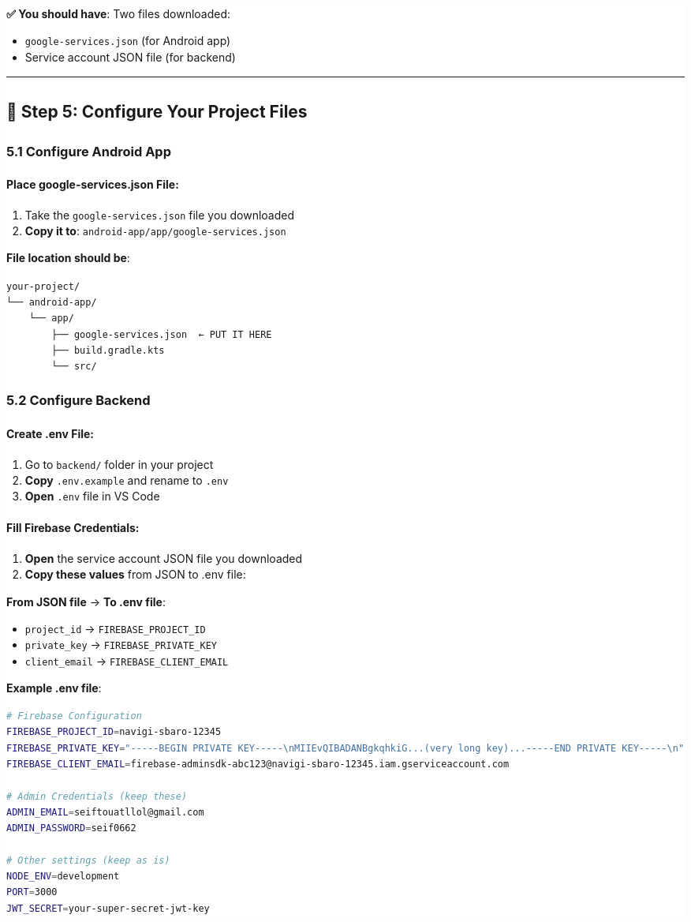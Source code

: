 **✅ You should have**: Two files downloaded:
- `google-services.json` (for Android app)
- Service account JSON file (for backend)

---

## 📁 Step 5: Configure Your Project Files

### **5.1 Configure Android App**

#### **Place google-services.json File:**
1. Take the `google-services.json` file you downloaded
2. **Copy it to**: `android-app/app/google-services.json`

**File location should be**:
```
your-project/
└── android-app/
    └── app/
        ├── google-services.json  ← PUT IT HERE
        ├── build.gradle.kts
        └── src/
```

### **5.2 Configure Backend**

#### **Create .env File:**
1. Go to `backend/` folder in your project
2. **Copy** `.env.example` and rename to `.env`
3. **Open** `.env` file in VS Code

#### **Fill Firebase Credentials:**
1. **Open** the service account JSON file you downloaded
2. **Copy these values** from JSON to .env file:

**From JSON file** → **To .env file**:
- `project_id` → `FIREBASE_PROJECT_ID`
- `private_key` → `FIREBASE_PRIVATE_KEY`
- `client_email` → `FIREBASE_CLIENT_EMAIL`

**Example .env file**:
```bash
# Firebase Configuration
FIREBASE_PROJECT_ID=navigi-sbaro-12345
FIREBASE_PRIVATE_KEY="-----BEGIN PRIVATE KEY-----\nMIIEvQIBADANBgkqhkiG...(very long key)...-----END PRIVATE KEY-----\n"
FIREBASE_CLIENT_EMAIL=firebase-adminsdk-abc123@navigi-sbaro-12345.iam.gserviceaccount.com

# Admin Credentials (keep these)
ADMIN_EMAIL=seiftouatllol@gmail.com
ADMIN_PASSWORD=seif0662

# Other settings (keep as is)
NODE_ENV=development
PORT=3000
JWT_SECRET=your-super-secret-jwt-key
```
